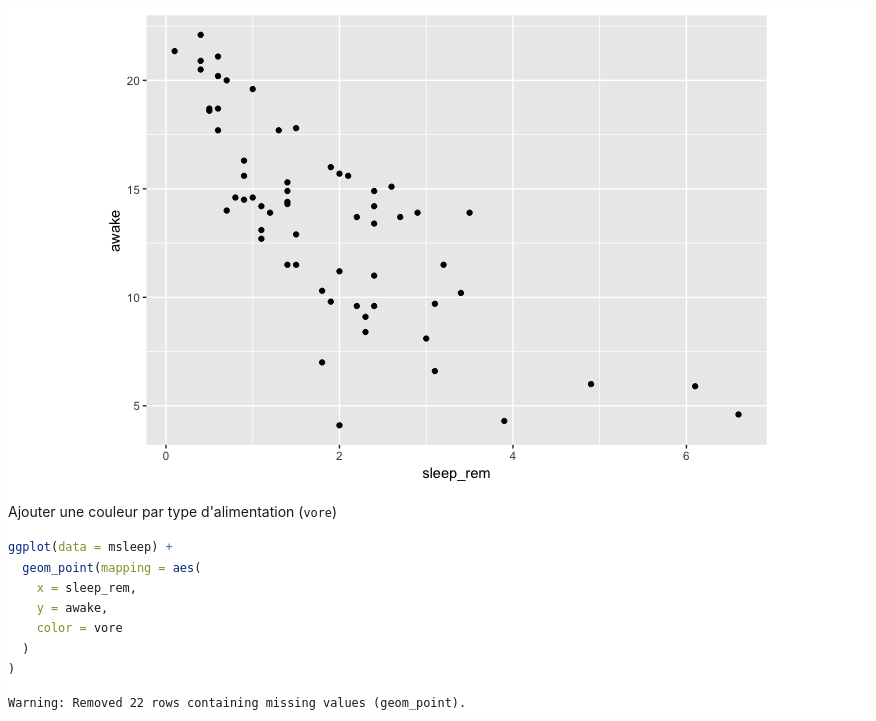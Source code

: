 <img src="/assets/RapidDataViz_files/figure-html/unnamed-chunk-6-1.png" style="display: block; margin: auto;" />

Ajouter une couleur par type d'alimentation (`vore`)

```r
ggplot(data = msleep) +
  geom_point(mapping = aes(
    x = sleep_rem,
    y = awake,
    color = vore
  )
)
```

```
Warning: Removed 22 rows containing missing values (geom_point).
```
